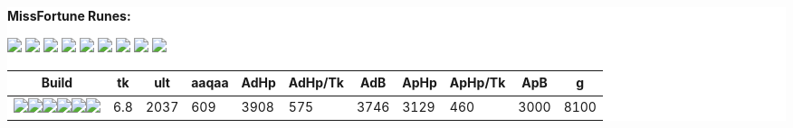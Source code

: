 


**MissFortune Runes:**


![](/Styles/Precision/LethalTempo/LethalTempo.png)
![](/Styles/Precision/Overheal.png)
![](/Styles/Precision/LegendAlacrity/LegendAlacrity.png)
![](/Styles/Precision/CutDown/CutDown.png)
![](/Styles/Sorcery/AbsoluteFocus/AbsoluteFocus.png)
![](/Styles/Sorcery/GatheringStorm/GatheringStorm.png)
![](/StatMods/StatModsAttackSpeedIcon.png)
![](/StatMods/StatModsAdaptiveForceIcon.png)
![](/StatMods/StatModsArmorIcon.png)





 Build |tk|ult|aaqaa|AdHp|AdHp/Tk|AdB|ApHp|ApHp/Tk|ApB|g
-|-|-|-|-|-|-|-|-|-|-
![](/item/6691.png)![](/item/3036.png)![](/item/1001.png)![](/item/1053.png)![](/item/1055.png)![](/item/1036.png)|6.8|2037|609|3908|575|3746|3129|460|3000|8100
